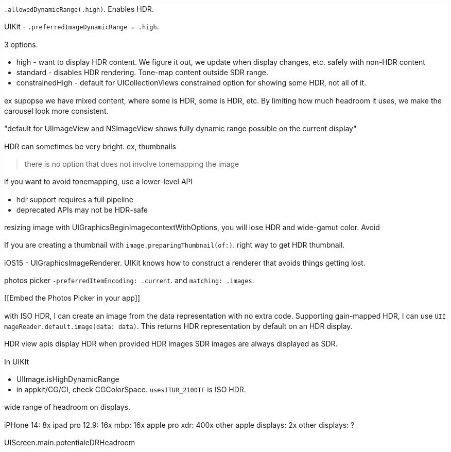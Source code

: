 `.allowedDynamicRange(.high)`.  Enables HDR.

UIKit - `.preferredImageDynamicRange = .high`.

3 options.
* high - want to display HDR content.  We figure it out, we update when display changes, etc.  safely with non-HDR content
* standard - disables HDR rendering.  Tone-map content outside SDR range.  
* constrainedHigh - default for UICollectionViews constrained option for showing some HDR, not all of it.

ex supopse we have mixed content, where some is HDR, some is HDR, etc.  By limiting how much headroom it uses, we make the carousel look more consistent.

"default for UIImageView and NSImageView shows fully dynamic range possible on the current display"

HDR can sometimes be very bright.  ex, thumbnails

> there is no option that does not involve tonemapping the image

if you want to avoid tonemapping, use a lower-level API

* hdr support requires a full pipeline
* deprecated APIs may not be HDR-safe

resizing image with UIGraphicsBeginImagecontextWithOptions, you will lose HDR and wide-gamut color.  Avoid 

If you are creating a thumbnail with `image.preparingThumbnail(of:)`.  right way to get HDR thumbnail.

iOS15 - UIGraphicsImageRenderer.  UIKit knows how to construct a renderer that avoids things getting lost.

photos picker `-preferredItemEncoding: .current`. and `matching: .images`.

[[Embed the Photos Picker in your app]]

with ISO HDR, I can create an image from the data representation with no extra code.
Supporting gain-mapped HDR, I can use `UIImageReader.default.image(data: data)`.  This returns HDR representation by default on an HDR display.

HDR view apis display HDR when provided HDR images
SDR images are always displayed as SDR.

In UIKIt
* UIImage.isHighDynamicRange
* in appkit/CG/CI, check CGColorSpace.  `usesITUR_2100TF` is ISO HDR.

wide range of headroom on displays.

iPHone 14: 8x
ipad pro 12.9: 16x
mbp: 16x
apple pro xdr: 400x
other apple displays: 2x
other displays: ?

UIScreen.main.potentialeDRHeadroom
